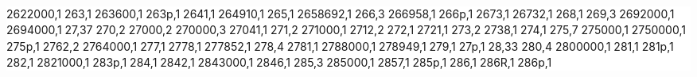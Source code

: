 2622000,1
263,1
263600,1
263p,1
2641,1
264910,1
265,1
2658692,1
266,3
266958,1
266p,1
2673,1
26732,1
268,1
269,3
2692000,1
2694000,1
27,37
270,2
27000,2
270000,3
27041,1
271,2
271000,1
2712,2
272,1
2721,1
273,2
2738,1
274,1
275,7
275000,1
2750000,1
275p,1
2762,2
2764000,1
277,1
2778,1
277852,1
278,4
2781,1
2788000,1
278949,1
279,1
27p,1
28,33
280,4
2800000,1
281,1
281p,1
282,1
2821000,1
283p,1
284,1
2842,1
2843000,1
2846,1
285,3
285000,1
2857,1
285p,1
286,1
286R,1
286p,1